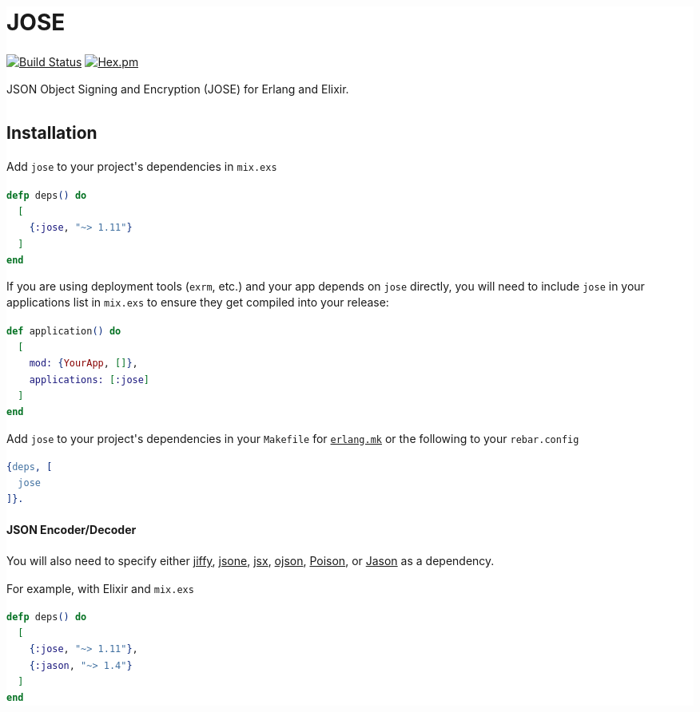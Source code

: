 # JOSE

[![Build Status](https://github.com/potatosalad/erlang-jose/actions/workflows/main.yml/badge.svg?branch=main)](https://github.com/potatosalad/erlang-jose/actions) [![Hex.pm](https://img.shields.io/hexpm/v/jose.svg)](https://hex.pm/packages/jose)

JSON Object Signing and Encryption (JOSE) for Erlang and Elixir.

## Installation

Add `jose` to your project's dependencies in `mix.exs`

```elixir
defp deps() do
  [
    {:jose, "~> 1.11"}
  ]
end
```

If you are using deployment tools (`exrm`, etc.) and your app depends
on `jose` directly, you will need to include `jose` in your
applications list in `mix.exs` to ensure they get compiled into your
release:

```elixir
def application() do
  [
    mod: {YourApp, []},
    applications: [:jose]
  ]
end
```

Add `jose` to your project's dependencies in your `Makefile` for [`erlang.mk`](https://github.com/ninenines/erlang.mk) or the following to your `rebar.config`

```erlang
{deps, [
  jose
]}.
```

#### JSON Encoder/Decoder

You will also need to specify either [jiffy](https://github.com/davisp/jiffy), [jsone](https://github.com/sile/jsone), [jsx](https://github.com/talentdeficit/jsx), [ojson](https://github.com/potatosalad/erlang-ojson), [Poison](https://github.com/devinus/poison), or [Jason](https://github.com/michalmuskala/jason) as a dependency.

For example, with Elixir and `mix.exs`

```elixir
defp deps() do
  [
    {:jose, "~> 1.11"},
    {:jason, "~> 1.4"}
  ]
end
```
